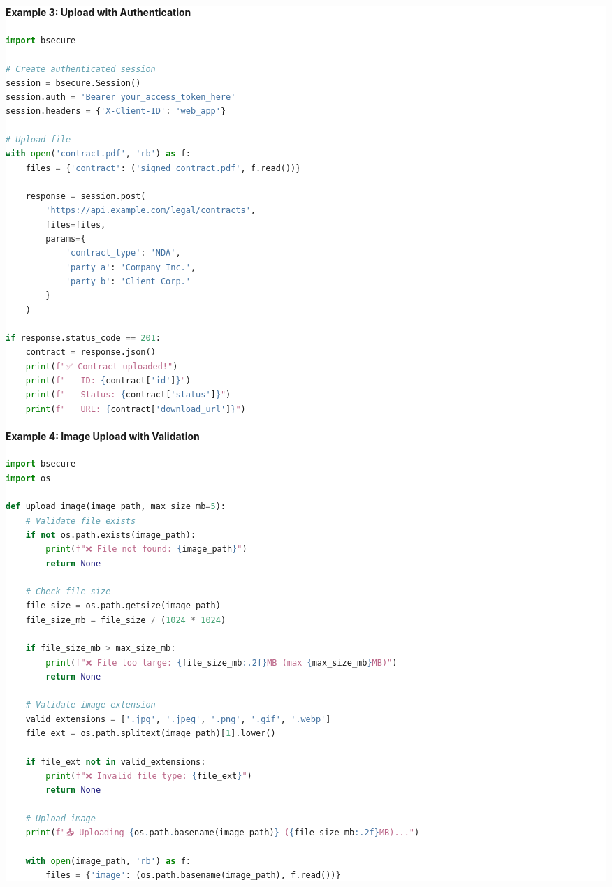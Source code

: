 #### Example 3: Upload with Authentication

```python
import bsecure

# Create authenticated session
session = bsecure.Session()
session.auth = 'Bearer your_access_token_here'
session.headers = {'X-Client-ID': 'web_app'}

# Upload file
with open('contract.pdf', 'rb') as f:
    files = {'contract': ('signed_contract.pdf', f.read())}
    
    response = session.post(
        'https://api.example.com/legal/contracts',
        files=files,
        params={
            'contract_type': 'NDA',
            'party_a': 'Company Inc.',
            'party_b': 'Client Corp.'
        }
    )

if response.status_code == 201:
    contract = response.json()
    print(f"✅ Contract uploaded!")
    print(f"   ID: {contract['id']}")
    print(f"   Status: {contract['status']}")
    print(f"   URL: {contract['download_url']}")
```

#### Example 4: Image Upload with Validation

```python
import bsecure
import os

def upload_image(image_path, max_size_mb=5):
    # Validate file exists
    if not os.path.exists(image_path):
        print(f"❌ File not found: {image_path}")
        return None
    
    # Check file size
    file_size = os.path.getsize(image_path)
    file_size_mb = file_size / (1024 * 1024)
    
    if file_size_mb > max_size_mb:
        print(f"❌ File too large: {file_size_mb:.2f}MB (max {max_size_mb}MB)")
        return None
    
    # Validate image extension
    valid_extensions = ['.jpg', '.jpeg', '.png', '.gif', '.webp']
    file_ext = os.path.splitext(image_path)[1].lower()
    
    if file_ext not in valid_extensions:
        print(f"❌ Invalid file type: {file_ext}")
        return None
    
    # Upload image
    print(f"📤 Uploading {os.path.basename(image_path)} ({file_size_mb:.2f}MB)...")
    
    with open(image_path, 'rb') as f:
        files = {'image': (os.path.basename(image_path), f.read())}
```